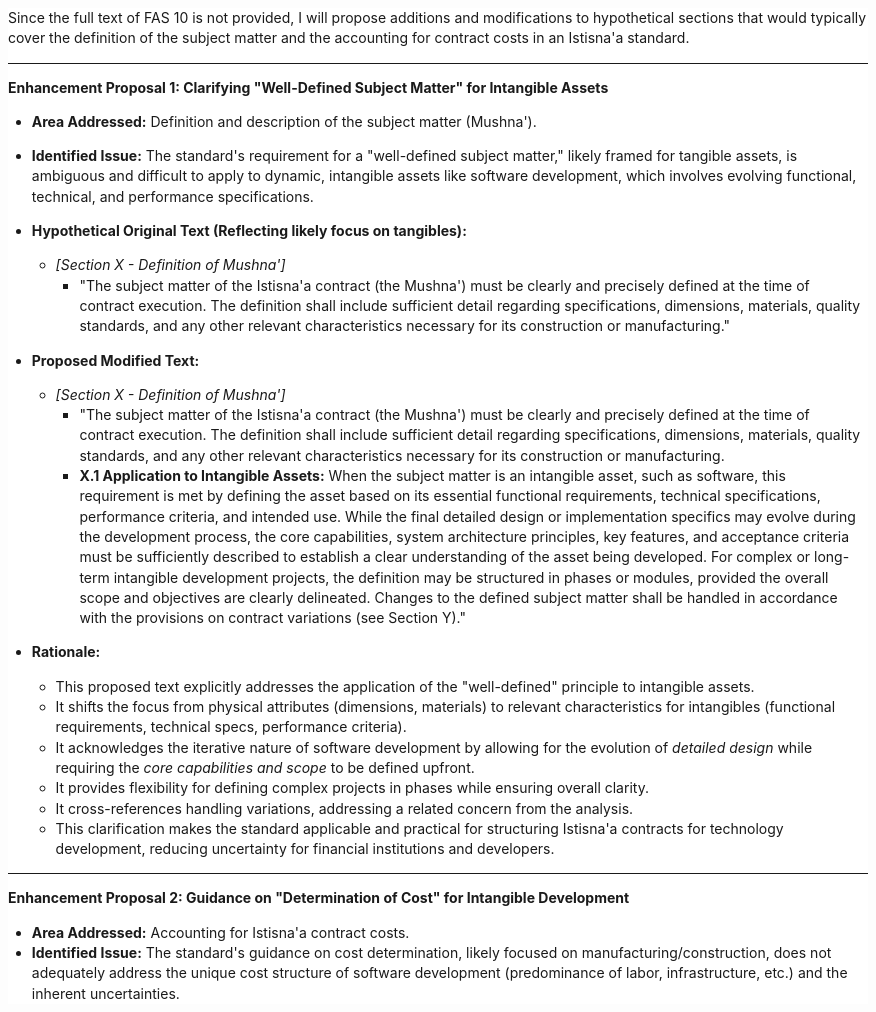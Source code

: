 Since the full text of FAS 10 is not provided, I will propose additions and modifications to hypothetical sections that would typically cover the definition of the subject matter and the accounting for contract costs in an Istisna'a standard.

---

**Enhancement Proposal 1: Clarifying "Well-Defined Subject Matter" for Intangible Assets**

*   **Area Addressed:** Definition and description of the subject matter (Mushna').
*   **Identified Issue:** The standard's requirement for a "well-defined subject matter," likely framed for tangible assets, is ambiguous and difficult to apply to dynamic, intangible assets like software development, which involves evolving functional, technical, and performance specifications.

*   **Hypothetical Original Text (Reflecting likely focus on tangibles):**
    *   *[Section X - Definition of Mushna']*
        *   "The subject matter of the Istisna'a contract (the Mushna') must be clearly and precisely defined at the time of contract execution. The definition shall include sufficient detail regarding specifications, dimensions, materials, quality standards, and any other relevant characteristics necessary for its construction or manufacturing."

*   **Proposed Modified Text:**
    *   *[Section X - Definition of Mushna']*
        *   "The subject matter of the Istisna'a contract (the Mushna') must be clearly and precisely defined at the time of contract execution. The definition shall include sufficient detail regarding specifications, dimensions, materials, quality standards, and any other relevant characteristics necessary for its construction or manufacturing.
        *   **X.1 Application to Intangible Assets:** When the subject matter is an intangible asset, such as software, this requirement is met by defining the asset based on its essential functional requirements, technical specifications, performance criteria, and intended use. While the final detailed design or implementation specifics may evolve during the development process, the core capabilities, system architecture principles, key features, and acceptance criteria must be sufficiently described to establish a clear understanding of the asset being developed. For complex or long-term intangible development projects, the definition may be structured in phases or modules, provided the overall scope and objectives are clearly delineated. Changes to the defined subject matter shall be handled in accordance with the provisions on contract variations (see Section Y)."

*   **Rationale:**
    *   This proposed text explicitly addresses the application of the "well-defined" principle to intangible assets.
    *   It shifts the focus from physical attributes (dimensions, materials) to relevant characteristics for intangibles (functional requirements, technical specs, performance criteria).
    *   It acknowledges the iterative nature of software development by allowing for the evolution of *detailed design* while requiring the *core capabilities and scope* to be defined upfront.
    *   It provides flexibility for defining complex projects in phases while ensuring overall clarity.
    *   It cross-references handling variations, addressing a related concern from the analysis.
    *   This clarification makes the standard applicable and practical for structuring Istisna'a contracts for technology development, reducing uncertainty for financial institutions and developers.

---

**Enhancement Proposal 2: Guidance on "Determination of Cost" for Intangible Development**

*   **Area Addressed:** Accounting for Istisna'a contract costs.
*   **Identified Issue:** The standard's guidance on cost determination, likely focused on manufacturing/construction, does not adequately address the unique cost structure of software development (predominance of labor, infrastructure, etc.) and the inherent uncertainties.
